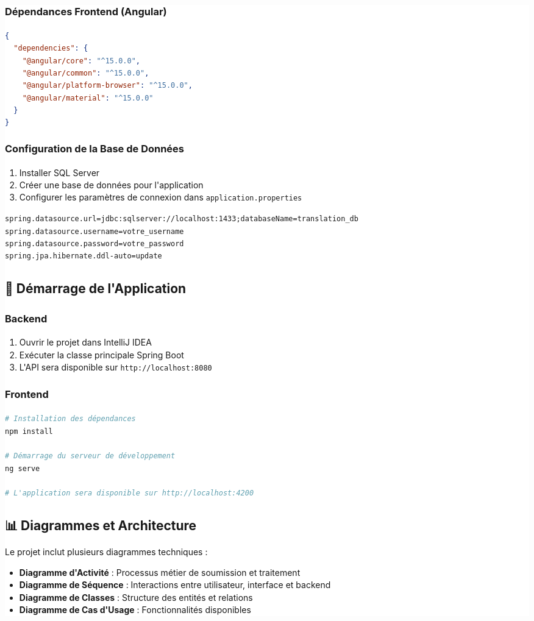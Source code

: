 ### Dépendances Frontend (Angular)

```json
{
  "dependencies": {
    "@angular/core": "^15.0.0",
    "@angular/common": "^15.0.0",
    "@angular/platform-browser": "^15.0.0",
    "@angular/material": "^15.0.0"
  }
}
```

### Configuration de la Base de Données

1. Installer SQL Server
2. Créer une base de données pour l'application
3. Configurer les paramètres de connexion dans `application.properties`

```properties
spring.datasource.url=jdbc:sqlserver://localhost:1433;databaseName=translation_db
spring.datasource.username=votre_username
spring.datasource.password=votre_password
spring.jpa.hibernate.ddl-auto=update
```

## 🔧 Démarrage de l'Application

### Backend
1. Ouvrir le projet dans IntelliJ IDEA
2. Exécuter la classe principale Spring Boot
3. L'API sera disponible sur `http://localhost:8080`

### Frontend
```bash
# Installation des dépendances
npm install

# Démarrage du serveur de développement
ng serve

# L'application sera disponible sur http://localhost:4200
```

## 📊 Diagrammes et Architecture

Le projet inclut plusieurs diagrammes techniques :
- **Diagramme d'Activité** : Processus métier de soumission et traitement
- **Diagramme de Séquence** : Interactions entre utilisateur, interface et backend
- **Diagramme de Classes** : Structure des entités et relations
- **Diagramme de Cas d'Usage** : Fonctionnalités disponibles
